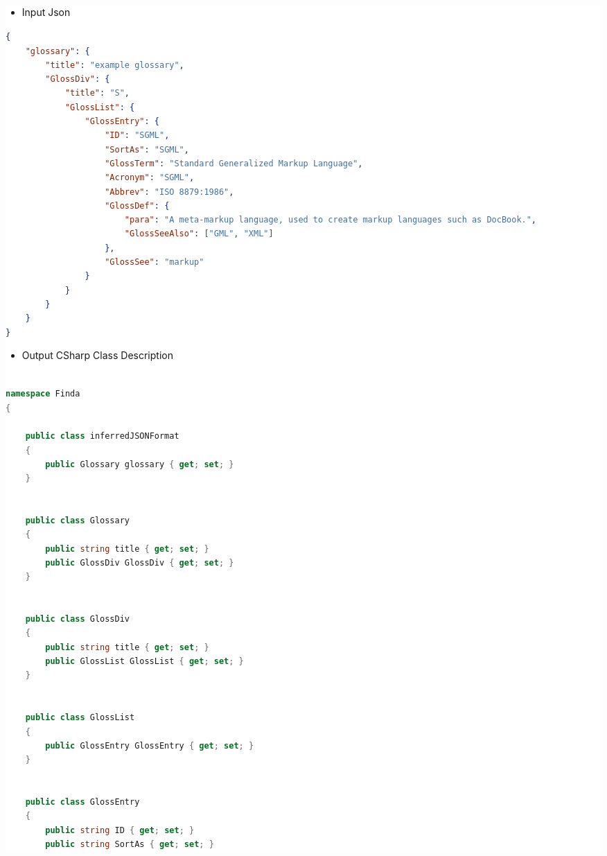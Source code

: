 * Input Json

```json
{
    "glossary": {
        "title": "example glossary",
		"GlossDiv": {
            "title": "S",
			"GlossList": {
                "GlossEntry": {
                    "ID": "SGML",
					"SortAs": "SGML",
					"GlossTerm": "Standard Generalized Markup Language",
					"Acronym": "SGML",
					"Abbrev": "ISO 8879:1986",
					"GlossDef": {
                        "para": "A meta-markup language, used to create markup languages such as DocBook.",
						"GlossSeeAlso": ["GML", "XML"]
                    },
					"GlossSee": "markup"
                }
            }
        }
    }
}
```

* Output CSharp Class Description

```csharp

namespace Finda
{

    public class inferredJSONFormat
    {
        public Glossary glossary { get; set; }
    }


    public class Glossary
    {
        public string title { get; set; }
        public GlossDiv GlossDiv { get; set; }
    }


    public class GlossDiv
    {
        public string title { get; set; }
        public GlossList GlossList { get; set; }
    }


    public class GlossList
    {
        public GlossEntry GlossEntry { get; set; }
    }


    public class GlossEntry
    {
        public string ID { get; set; }
        public string SortAs { get; set; }
```